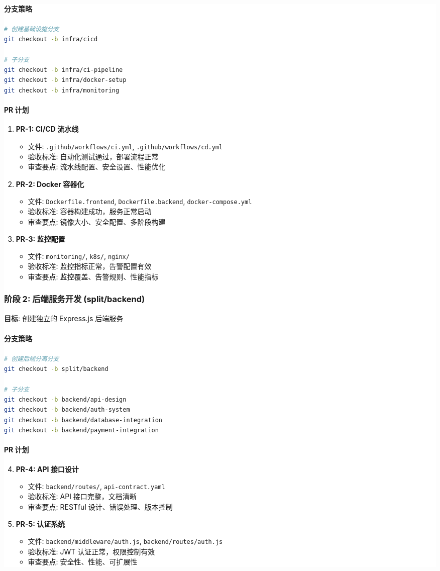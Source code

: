 #### 分支策略
```bash
# 创建基础设施分支
git checkout -b infra/cicd

# 子分支
git checkout -b infra/ci-pipeline
git checkout -b infra/docker-setup
git checkout -b infra/monitoring
```

#### PR 计划
1. **PR-1: CI/CD 流水线**
   - 文件: `.github/workflows/ci.yml`, `.github/workflows/cd.yml`
   - 验收标准: 自动化测试通过，部署流程正常
   - 审查要点: 流水线配置、安全设置、性能优化

2. **PR-2: Docker 容器化**
   - 文件: `Dockerfile.frontend`, `Dockerfile.backend`, `docker-compose.yml`
   - 验收标准: 容器构建成功，服务正常启动
   - 审查要点: 镜像大小、安全配置、多阶段构建

3. **PR-3: 监控配置**
   - 文件: `monitoring/`, `k8s/`, `nginx/`
   - 验收标准: 监控指标正常，告警配置有效
   - 审查要点: 监控覆盖、告警规则、性能指标

### 阶段 2: 后端服务开发 (split/backend)
**目标**: 创建独立的 Express.js 后端服务

#### 分支策略
```bash
# 创建后端分离分支
git checkout -b split/backend

# 子分支
git checkout -b backend/api-design
git checkout -b backend/auth-system
git checkout -b backend/database-integration
git checkout -b backend/payment-integration
```

#### PR 计划
4. **PR-4: API 接口设计**
   - 文件: `backend/routes/`, `api-contract.yaml`
   - 验收标准: API 接口完整，文档清晰
   - 审查要点: RESTful 设计、错误处理、版本控制

5. **PR-5: 认证系统**
   - 文件: `backend/middleware/auth.js`, `backend/routes/auth.js`
   - 验收标准: JWT 认证正常，权限控制有效
   - 审查要点: 安全性、性能、可扩展性
